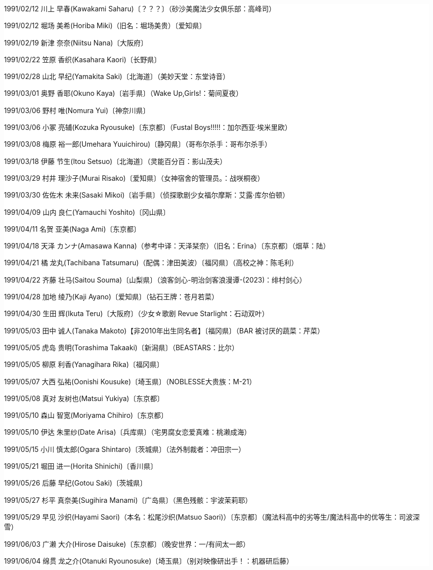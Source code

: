 1991/02/12 川上 早春(Kawakami Saharu)〔？？？〕（砂沙美魔法少女俱乐部：高峰司）

1991/02/12 堀场 美希(Horiba Miki)（旧名：堀场美贵）〔爱知県〕

1991/02/19 新津 奈奈(Niitsu Nana)〔大阪府〕

1991/02/22 笠原 香织(Kasahara Kaori)〔长野県〕

1991/02/28 山北 早纪(Yamakita Saki)〔北海道〕（美妙天堂：东堂诗音）

1991/03/01 奥野 香耶(Okuno Kaya)〔岩手県〕（Wake Up,Girls!：菊间夏夜）

1991/03/06 野村 唯(Nomura Yui)〔神奈川県〕

1991/03/06 小冢 亮辅(Kozuka Ryousuke)〔东京都〕（Fustal Boys!!!!!：加尔西亚·埃米里欧）

1991/03/08 梅原 裕一郎(Umehara Yuuichirou)〔静冈県〕（哥布尔杀手：哥布尔杀手）

1991/03/18 伊藤 节生(Itou Setsuo)〔北海道〕（灵能百分百：影山茂夫）

1991/03/29 村井 理沙子(Murai Risako)〔爱知県〕（女神宿舍的管理员。：战咲桐夜）

1991/03/30 佐佐木 未来(Sasaki Mikoi)〔岩手県〕（侦探歌剧少女福尔摩斯：艾露·库尔伯顿）

1991/04/09 山内 良仁(Yamauchi Yoshito)〔冈山県〕

1991/04/11 名贺 亚美(Naga Ami)〔东京都〕

1991/04/18 天泽 カンナ(Amasawa Kanna)（参考中译：天泽栞奈）（旧名：Erina）〔东京都〕（烟草：陆）

1991/04/21 橘 龙丸(Tachibana Tatsumaru)（配偶：津田美波）〔福冈県〕（高校之神：陈毛利）

1991/04/22 齐藤 壮马(Saitou Souma)〔山梨県〕（浪客剑心-明治剑客浪漫谭-(2023)：绯村剑心）

1991/04/28 加地 绫乃(Kaji Ayano)〔爱知県〕（钻石王牌：苍月若菜）

1991/04/30 生田 辉(Ikuta Teru)〔大阪府〕（少女☆歌剧 Revue Starlight：石动双叶）

1991/05/03 田中 诚人(Tanaka Makoto)【非2010年出生同名者】〔福冈県〕（BAR 被讨厌的蔬菜：芹菜）

1991/05/05 虎岛 贵明(Torashima Takaaki)〔新潟県〕（BEASTARS：比尔）

1991/05/05 柳原 利香(Yanagihara Rika)〔福冈県〕

1991/05/07 大西 弘祐(Oonishi Kousuke)〔埼玉県〕（NOBLESSE大贵族：M-21）

1991/05/08 真对 友树也(Matsui Yukiya)〔东京都〕

1991/05/10 森山 智宽(Moriyama Chihiro)〔东京都〕

1991/05/10 伊达 朱里纱(Date Arisa)〔兵库県〕（宅男腐女恋爱真难：桃濑成海）

1991/05/15 小川 慎太郎(Ogara Shintaro)〔茨城県〕（法外制裁者：冲田宗一）

1991/05/21 堀田 进一(Horita Shinichi)〔香川県〕

1991/05/26 后藤 早纪(Gotou Saki)〔茨城県〕

1991/05/27 杉平 真奈美(Sugihira Manami)〔广岛県〕（黑色残骸：宇波茉莉耶）

1991/05/29 早见 沙织(Hayami Saori)（本名：松尾沙织(Matsuo Saori)）〔东京都〕（魔法科高中的劣等生/魔法科高中的优等生：司波深雪）

1991/06/03 广濑 大介(Hirose Daisuke)〔东京都〕（晚安世界：一/有间太一郎）

1991/06/04 绵贯 龙之介(Otanuki Ryounosuke)〔埼玉県〕（别对映像研出手！：机器研后藤）
